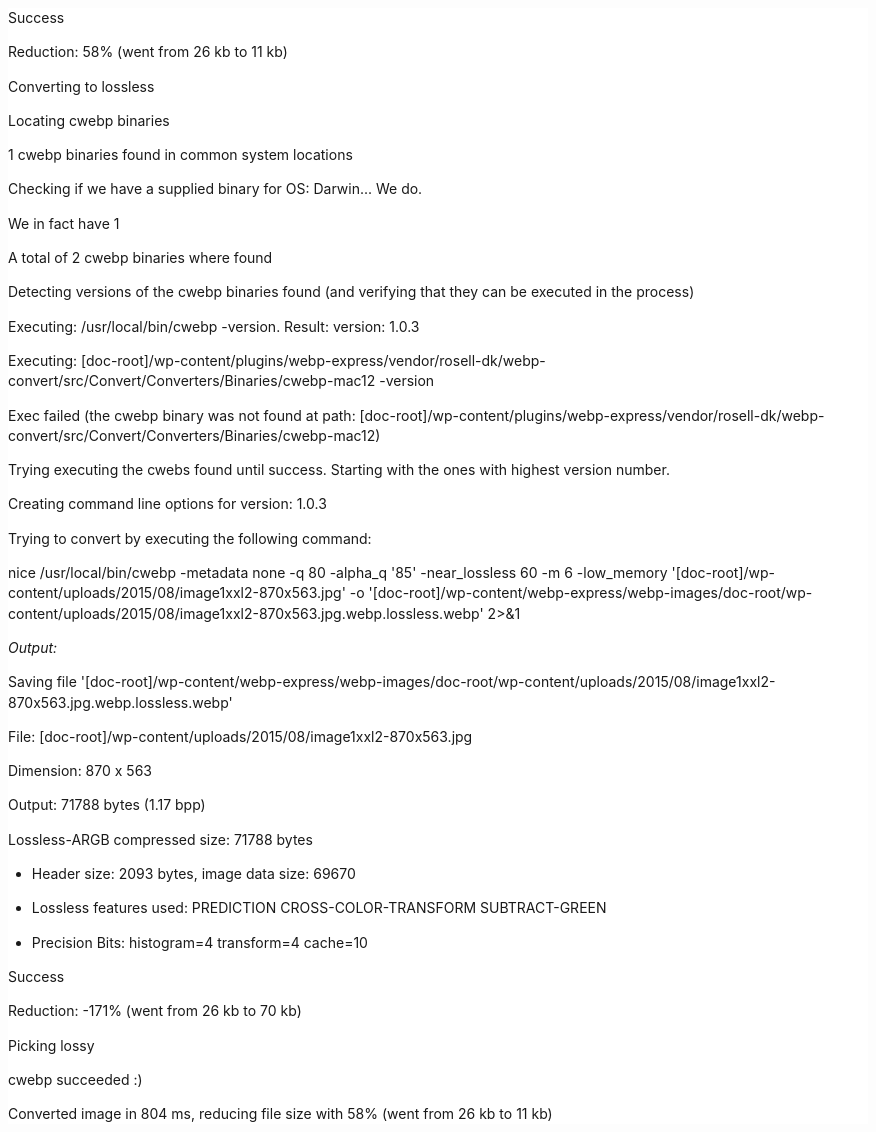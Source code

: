 Success

Reduction: 58% (went from 26 kb to 11 kb)


Converting to lossless

Locating cwebp binaries

1 cwebp binaries found in common system locations

Checking if we have a supplied binary for OS: Darwin... We do.

We in fact have 1

A total of 2 cwebp binaries where found

Detecting versions of the cwebp binaries found (and verifying that they can be executed in the process)

Executing: /usr/local/bin/cwebp -version. Result: version: 1.0.3

Executing: [doc-root]/wp-content/plugins/webp-express/vendor/rosell-dk/webp-convert/src/Convert/Converters/Binaries/cwebp-mac12 -version

Exec failed (the cwebp binary was not found at path: [doc-root]/wp-content/plugins/webp-express/vendor/rosell-dk/webp-convert/src/Convert/Converters/Binaries/cwebp-mac12)

Trying executing the cwebs found until success. Starting with the ones with highest version number.

Creating command line options for version: 1.0.3

Trying to convert by executing the following command:

nice /usr/local/bin/cwebp -metadata none -q 80 -alpha_q '85' -near_lossless 60 -m 6 -low_memory '[doc-root]/wp-content/uploads/2015/08/image1xxl2-870x563.jpg' -o '[doc-root]/wp-content/webp-express/webp-images/doc-root/wp-content/uploads/2015/08/image1xxl2-870x563.jpg.webp.lossless.webp' 2>&1


*Output:* 

Saving file '[doc-root]/wp-content/webp-express/webp-images/doc-root/wp-content/uploads/2015/08/image1xxl2-870x563.jpg.webp.lossless.webp'

File:      [doc-root]/wp-content/uploads/2015/08/image1xxl2-870x563.jpg

Dimension: 870 x 563

Output:    71788 bytes (1.17 bpp)

Lossless-ARGB compressed size: 71788 bytes

  * Header size: 2093 bytes, image data size: 69670

  * Lossless features used: PREDICTION CROSS-COLOR-TRANSFORM SUBTRACT-GREEN

  * Precision Bits: histogram=4 transform=4 cache=10


Success

Reduction: -171% (went from 26 kb to 70 kb)


Picking lossy

cwebp succeeded :)


Converted image in 804 ms, reducing file size with 58% (went from 26 kb to 11 kb)

